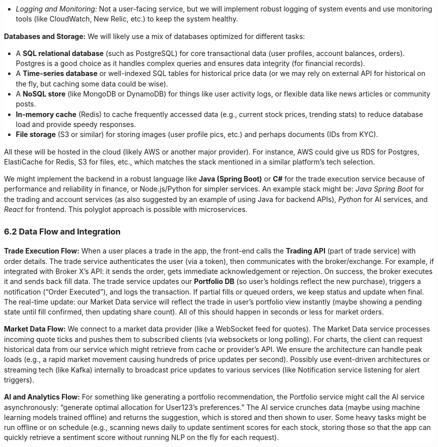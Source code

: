   - _Logging and Monitoring:_ Not a user-facing service, but we will implement robust logging of system events and use monitoring tools (like CloudWatch, New Relic, etc.) to keep the system healthy.

**Databases and Storage:**
We will likely use a mix of databases optimized for different tasks:

- A **SQL relational database** (such as PostgreSQL) for core transactional data (user profiles, account balances, orders). Postgres is a good choice as it handles complex queries and ensures data integrity (for financial records).
- A **Time-series database** or well-indexed SQL tables for historical price data (or we may rely on external API for historical on the fly, but caching some data could be wise).
- A **NoSQL store** (like MongoDB or DynamoDB) for things like user activity logs, or flexible data like news articles or community posts.
- **In-memory cache** (Redis) to cache frequently accessed data (e.g., current stock prices, trending stats) to reduce database load and provide speedy responses.
- **File storage** (S3 or similar) for storing images (user profile pics, etc.) and perhaps documents (IDs from KYC).

All these will be hosted in the cloud (likely AWS or another major provider). For instance, AWS could give us RDS for Postgres, ElastiCache for Redis, S3 for files, etc., which matches the stack mentioned in a similar platform’s tech selection.

We might implement the backend in a robust language like **Java (Spring Boot)** or **C#** for the trade execution service because of performance and reliability in finance, or Node.js/Python for simpler services. An example stack might be: _Java Spring Boot_ for the trading and account services (as also suggested by an example of using Java for backend APIs), _Python_ for AI services, and _React_ for frontend. This polyglot approach is possible with microservices.

### 6.2 Data Flow and Integration

**Trade Execution Flow:** When a user places a trade in the app, the front-end calls the **Trading API** (part of trade service) with order details. The trade service authenticates the user (via a token), then communicates with the broker/exchange. For example, if integrated with Broker X’s API: it sends the order, gets immediate acknowledgement or rejection. On success, the broker executes it and sends back fill data. The trade service updates our **Portfolio DB** (so user’s holdings reflect the new purchase), triggers a notification (“Order Executed”), and logs the transaction. If partial fills or queued orders, we keep status and update when final. The real-time update: our Market Data service will reflect the trade in user’s portfolio view instantly (maybe showing a pending state until fill confirmed, then updating share count). All of this should happen in seconds or less for market orders.

**Market Data Flow:** We connect to a market data provider (like a WebSocket feed for quotes). The Market Data service processes incoming quote ticks and pushes them to subscribed clients (via websockets or long polling). For charts, the client can request historical data from our service which might retrieve from cache or provider’s API. We ensure the architecture can handle peak loads (e.g., a rapid market movement causing hundreds of price updates per second). Possibly use event-driven architectures or streaming tech (like Kafka) internally to broadcast price updates to various services (like Notification service listening for alert triggers).

**AI and Analytics Flow:** For something like generating a portfolio recommendation, the Portfolio service might call the AI service asynchronously: “generate optimal allocation for User123’s preferences.” The AI service crunches data (maybe using machine learning models trained offline) and returns the suggestion, which is stored and then shown to user. Some heavy tasks might be run offline or on schedule (e.g., scanning news daily to update sentiment scores for each stock, storing those so that the app can quickly retrieve a sentiment score without running NLP on the fly for each request).
